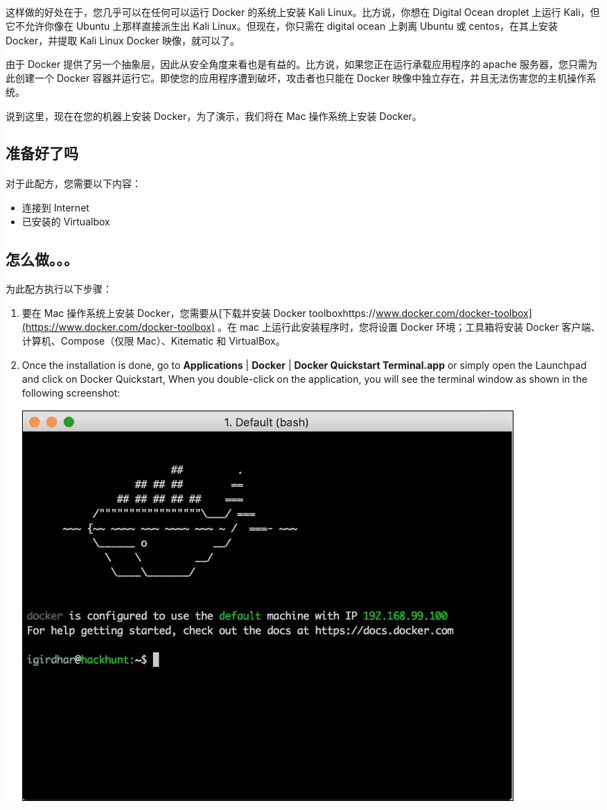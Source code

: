 这样做的好处在于，您几乎可以在任何可以运行 Docker 的系统上安装 Kali Linux。比方说，你想在 Digital Ocean droplet 上运行 Kali，但它不允许你像在 Ubuntu 上那样直接派生出 Kali Linux。但现在，你只需在 digital ocean 上剥离 Ubuntu 或 centos，在其上安装 Docker，并提取 Kali Linux Docker 映像，就可以了。

由于 Docker 提供了另一个抽象层，因此从安全角度来看也是有益的。比方说，如果您正在运行承载应用程序的 apache 服务器，您只需为此创建一个 Docker 容器并运行它。即使您的应用程序遭到破坏，攻击者也只能在 Docker 映像中独立存在，并且无法伤害您的主机操作系统。

说到这里，现在在您的机器上安装 Docker，为了演示，我们将在 Mac 操作系统上安装 Docker。

## 准备好了吗

对于此配方，您需要以下内容：

*   连接到 Internet
*   已安装的 Virtualbox

## 怎么做。。。

为此配方执行以下步骤：

1.  要在 Mac 操作系统上安装 Docker，您需要从[下载并安装 Docker toolboxhttps://www.docker.com/docker-toolbox](https://www.docker.com/docker-toolbox) 。在 mac 上运行此安装程序时，您将设置 Docker 环境；工具箱将安装 Docker 客户端、计算机、Compose（仅限 Mac）、Kitematic 和 VirtualBox。
2.  Once the installation is done, go to **Applications** | **Docker** | **Docker Quickstart Terminal.app** or simply open the Launchpad and click on Docker Quickstart, When you double-click on the application, you will see the terminal window as shown in the following screenshot:

    ![How to do it...](img/image_01_013-1.jpg)
